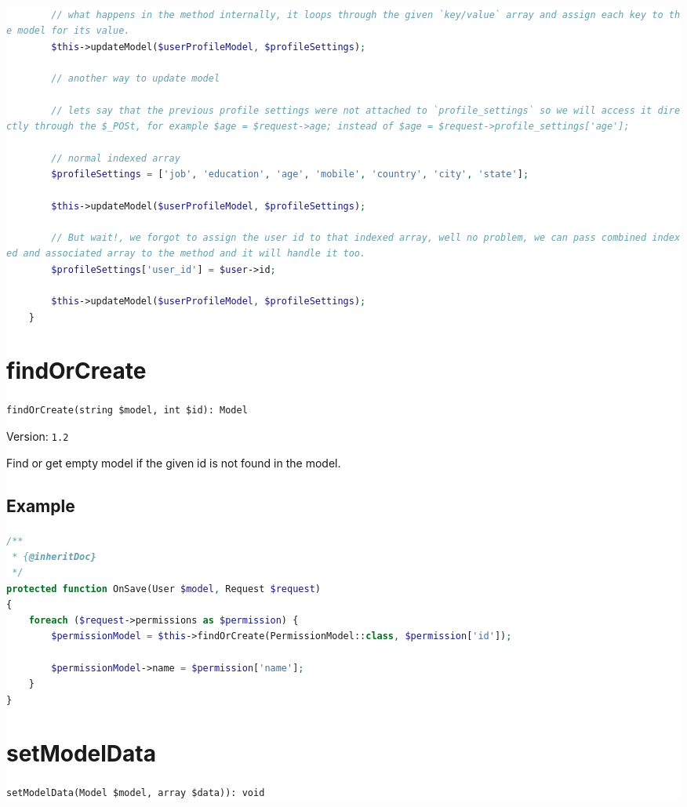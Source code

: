 ```php
        // what happens in the method internally, it loops through the given `key/value` array and assign each key to the model for its value.
        $this->updateModel($userProfileModel, $profileSettings);

        // another way to update model

        // lets say that the previous profile settings were not attached to `profile_settings` so we will access it directly through the $_POSt, for example $age = $request->age; instead of $age = $request->profile_settings['age'];

        // normal indexed array
        $profileSettings = ['job', 'education', 'age', 'mobile', 'country', 'city', 'state'];

        $this->updateModel($userProfileModel, $profileSettings);

        // But wait!, we forgot to assign the user id to that indexed array, well no problem, we can pass combined indexed and associated array to the method and it will handle it too.
        $profileSettings['user_id'] = $user->id;
        
        $this->updateModel($userProfileModel, $profileSettings);        
    }
```

# findOrCreate
`findOrCreate(string $model, int $id): Model`

Version: `1.2`

Find or get empty model if the given id is not found in the model.

## Example

```php
/**
 * {@inheritDoc}
 */ 
protected function OnSave(User $model, Request $request)
{
    foreach ($request->permissions as $permission) {
        $permissionModel = $this->findOrCreate(PermissionModel::class, $permission['id']);

        $permissionModel->name = $permission['name'];
    }
}
```


# setModelData
`setModelData(Model $model, array $data)): void`
